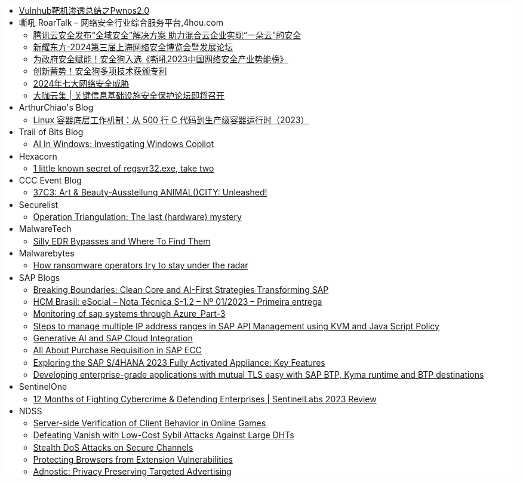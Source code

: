   - [Vulnhub靶机渗透总结之Pwnos2.0](https://xz.aliyun.com/t/13208)
- 嘶吼 RoarTalk – 网络安全行业综合服务平台,4hou.com
  - [腾讯云安全发布“全域安全”解决方案  助力混合云企业实现“一朵云”的安全](https://www.4hou.com/posts/QKMM)
  - [新耀东方-2024第三届上海网络安全博览会暨发展论坛](https://www.4hou.com/posts/PKLy)
  - [为政府安全赋能！安全狗入选《嘶吼2023中国网络安全产业势能榜》](https://www.4hou.com/posts/MKGP)
  - [创新蓄势！安全狗多项技术获颁专利](https://www.4hou.com/posts/NKJm)
  - [2024年七大网络安全威胁](https://www.4hou.com/posts/K7Dl)
  - [大咖云集 | 关键信息基础设施安全保护论坛即将召开](https://www.4hou.com/posts/L1Ep)
- ArthurChiao's Blog
  - [Linux 容器底层工作机制：从 500 行 C 代码到生产级容器运行时（2023）](https://arthurchiao.github.io/blog/linux-container-and-runtime-zh/)
- Trail of Bits Blog
  - [AI In Windows: Investigating Windows Copilot](https://blog.trailofbits.com/2023/12/27/ai-in-windows-investigating-windows-copilot/)
- Hexacorn
  - [1 little known secret of regsvr32.exe, take two](https://www.hexacorn.com/blog/2023/12/27/1-little-known-secret-of-regsvr32-exe-take-two/)
- CCC Event Blog
  - [37C3: Art & Beauty-Ausstellung ANIMAL()CITY: Unleashed!](https://events.ccc.de/2023/12/27/37c3-animalcity/)
- Securelist
  - [Operation Triangulation: The last (hardware) mystery](https://securelist.com/operation-triangulation-the-last-hardware-mystery/111669/)
- MalwareTech
  - [Silly EDR Bypasses and Where To Find Them](https://malwaretech.com/2023/12/silly-edr-bypasses-and-where-to-find-them.html)
- Malwarebytes
  - [How ransomware operators try to stay under the radar](https://www.malwarebytes.com/blog/ransomware/2023/12/how-ransomware-operators-try-to-stay-under-the-radar)
- SAP Blogs
  - [Breaking Boundaries: Clean Core and AI-First Strategies Transforming SAP](https://blogs.sap.com/2023/12/27/breaking-boundaries-clean-core-and-ai-first-strategies-transforming-sap/)
  - [HCM Brasil: eSocial – Nota Técnica S-1.2 – Nº 01/2023 – Primeira entrega](https://blogs.sap.com/2023/12/27/hcm-brasil-esocial-nota-tecnica-s-1.2-no-01-2023-primeira-entrega/)
  - [Monitoring of sap systems through Azure_Part-3](https://blogs.sap.com/2023/12/27/monitoring-of-sap-systems-through-azure_part-3/)
  - [Steps to manage multiple IP address ranges in SAP API Management using KVM and Java Script Policy](https://blogs.sap.com/2023/12/27/steps-to-manage-multiple-ip-address-ranges-in-sap-api-management-using-kvm-and-java-script-policy/)
  - [Generative AI and SAP Cloud Integration](https://blogs.sap.com/2023/12/27/generative-ai-and-sap-cloud-integration/)
  - [All About Purchase Requisition in SAP ECC](https://blogs.sap.com/2023/12/27/all-about-purchase-requisition-in-sap-ecc/)
  - [Exploring the SAP S/4HANA 2023 Fully Activated Appliance: Key Features](https://blogs.sap.com/2023/12/27/exploring-the-sap-s-4hana-2023-fully-activated-appliance-key-features/)
  - [Developing enterprise-grade applications with mutual TLS easy with SAP BTP, Kyma runtime and BTP destinations](https://blogs.sap.com/2023/12/27/developing-enterprise-grade-applications-with-mutual-tls-easy-with-sap-btp-kyma-runtime-and-btp-destinations/)
- SentinelOne
  - [12 Months of Fighting Cybercrime & Defending Enterprises | SentinelLabs 2023 Review](https://www.sentinelone.com/blog/12-months-of-fighting-cybercrime-defending-enterprises-sentinellabs-2023-review/)
- NDSS
  - [Server-side Verification of Client Behavior in Online Games](https://www.ndss-symposium.org/ndss2010/accepted-papers/#Server-side%20Verification%20of%20Client%20Behavior%20in%20Online%20Games)
  - [Defeating Vanish with Low-Cost Sybil Attacks Against Large DHTs](https://www.ndss-symposium.org/ndss2010/accepted-papers/#Defeating%20Vanish%20with%20Low-Cost%20Sybil%20Attacks%20Against%20Large%20DHTs)
  - [Stealth DoS Attacks on Secure Channels](https://www.ndss-symposium.org/ndss2010/accepted-papers/#Stealth%20DoS%20Attacks%20on%20Secure%20Channels)
  - [Protecting Browsers from Extension Vulnerabilities](https://www.ndss-symposium.org/ndss2010/accepted-papers/#Protecting%20Browsers%20from%20Extension%20Vulnerabilities)
  - [Adnostic: Privacy Preserving Targeted Advertising](https://www.ndss-symposium.org/ndss2010/accepted-papers/#Adnostic:%20Privacy%20Preserving%20Targeted%20Advertising)
